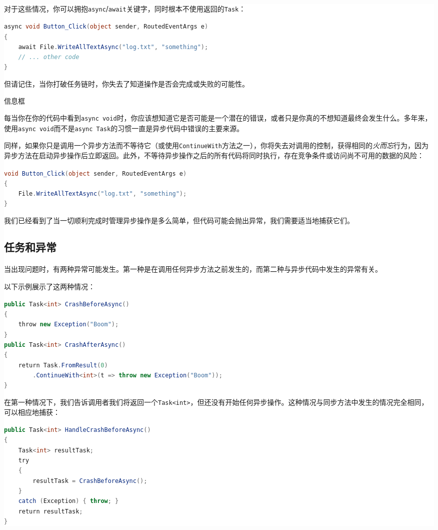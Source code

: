 对于这些情况，你可以拥抱`async`/`await`关键字，同时根本不使用返回的`Task`：

```cs
async void Button_Click(object sender, RoutedEventArgs e)
{
    await File.WriteAllTextAsync("log.txt", "something");
    // ... other code
}
```

但请记住，当你打破任务链时，你失去了知道操作是否会完成或失败的可能性。

信息框

每当你在你的代码中看到`async void`时，你应该想知道它是否可能是一个潜在的错误，或者只是你真的不想知道最终会发生什么。多年来，使用`async void`而不是`async Task`的习惯一直是异步代码中错误的主要来源。

同样，如果你只是调用一个异步方法而不等待它（或使用`ContinueWith`方法之一），你将失去对调用的控制，获得相同的*火而忘*行为，因为异步方法在启动异步操作后立即返回。此外，不等待异步操作之后的所有代码将同时执行，存在竞争条件或访问尚不可用的数据的风险：

```cs
void Button_Click(object sender, RoutedEventArgs e)
{
    File.WriteAllTextAsync("log.txt", "something");
}
```

我们已经看到了当一切顺利完成时管理异步操作是多么简单，但代码可能会抛出异常，我们需要适当地捕获它们。

## 任务和异常

当出现问题时，有两种异常可能发生。第一种是在调用任何异步方法之前发生的，而第二种与异步代码中发生的异常有关。

以下示例展示了这两种情况：

```cs
public Task<int> CrashBeforeAsync()
{
    throw new Exception("Boom");
}
public Task<int> CrashAfterAsync()
{
    return Task.FromResult(0)
        .ContinueWith<int>(t => throw new Exception("Boom"));
}
```

在第一种情况下，我们告诉调用者我们将返回一个`Task<int>`，但还没有开始任何异步操作。这种情况与同步方法中发生的情况完全相同，可以相应地捕获：

```cs
public Task<int> HandleCrashBeforeAsync()
{
    Task<int> resultTask;
    try
    {
        resultTask = CrashBeforeAsync();
    }
    catch (Exception) { throw; }
    return resultTask;
}
```
